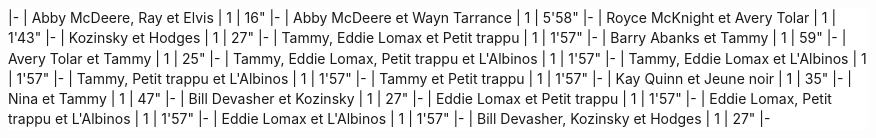 |-
| Abby McDeere, Ray et Elvis | 1 | 16" 
|-
| Abby McDeere et Wayn Tarrance | 1 | 5'58" 
|-
| Royce McKnight et Avery Tolar | 1 | 1'43" 
|-
| Kozinsky et Hodges | 1 | 27" 
|-
| Tammy, Eddie Lomax et Petit trappu | 1 | 1'57" 
|-
| Barry Abanks et Tammy | 1 | 59" 
|-
| Avery Tolar et Tammy | 1 | 25" 
|-
| Tammy, Eddie Lomax, Petit trappu et L'Albinos | 1 | 1'57" 
|-
| Tammy, Eddie Lomax et L'Albinos | 1 | 1'57" 
|-
| Tammy, Petit trappu et L'Albinos | 1 | 1'57" 
|-
| Tammy et Petit trappu | 1 | 1'57" 
|-
| Kay Quinn et Jeune noir | 1 | 35" 
|-
| Nina et Tammy | 1 | 47" 
|-
| Bill Devasher et Kozinsky | 1 | 27" 
|-
| Eddie Lomax et Petit trappu | 1 | 1'57" 
|-
| Eddie Lomax, Petit trappu et L'Albinos | 1 | 1'57" 
|-
| Eddie Lomax et L'Albinos | 1 | 1'57" 
|-
| Bill Devasher, Kozinsky et Hodges | 1 | 27" 
|-